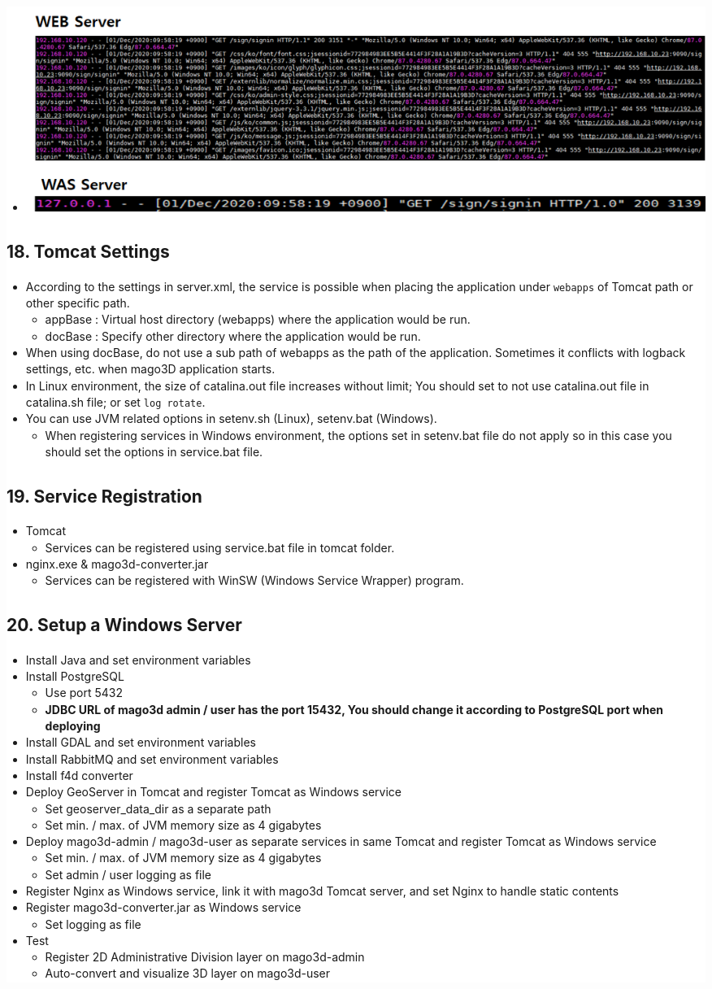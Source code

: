   - ![img](../images/web2.png)


## 18. Tomcat Settings

- According to the settings in server.xml, the service is possible when placing the application under `webapps` of Tomcat path or other specific path.
  - appBase : Virtual host directory (webapps) where the application would be run.
  - docBase : Specify other directory where the application would be run.
- When using docBase, do not use a sub path of webapps as the path of the application. Sometimes it conflicts with logback settings, etc. when mago3D application starts.
- In Linux environment, the size of catalina.out file increases without limit; You should set to not use catalina.out file in catalina.sh file; or set `log rotate`.
- You can use JVM related options in setenv.sh (Linux), setenv.bat (Windows).
  - When registering services in Windows environment, the options set in setenv.bat file do not apply so in this case you should set the options in service.bat file.


## 19. Service Registration

- Tomcat
  - Services can be registered using service.bat file in tomcat folder.
- nginx.exe & mago3d-converter.jar
  - Services can be registered with WinSW (Windows Service Wrapper) program.


## 20. Setup a Windows Server

- Install Java and set environment variables
- Install PostgreSQL
  - Use port 5432
  - **JDBC URL of mago3d admin / user has the port 15432, You should change it according to PostgreSQL port when deploying**
- Install GDAL and set environment variables
- Install RabbitMQ and set environment variables
- Install f4d converter
- Deploy GeoServer in Tomcat and register Tomcat as Windows service
  - Set geoserver_data_dir as a separate path
  - Set min. / max. of JVM memory size as 4 gigabytes
- Deploy mago3d-admin / mago3d-user as separate services in same Tomcat and register Tomcat as Windows service
  - Set min. / max. of JVM memory size as 4 gigabytes
  - Set admin / user logging as file
- Register Nginx as Windows service, link it with mago3d Tomcat server, and set Nginx to handle static contents
- Register mago3d-converter.jar as Windows service
  - Set logging as file
- Test
  - Register 2D Administrative Division layer on mago3d-admin
  - Auto-convert and visualize 3D layer on mago3d-user
